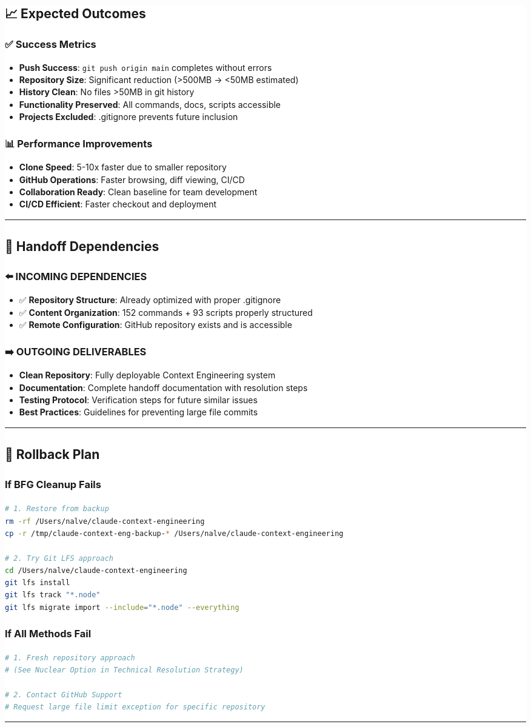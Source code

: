
## 📈 **Expected Outcomes**

### **✅ Success Metrics**
- **Push Success**: `git push origin main` completes without errors
- **Repository Size**: Significant reduction (>500MB → <50MB estimated)
- **History Clean**: No files >50MB in git history
- **Functionality Preserved**: All commands, docs, scripts accessible
- **Projects Excluded**: .gitignore prevents future inclusion

### **📊 Performance Improvements**
- **Clone Speed**: 5-10x faster due to smaller repository
- **GitHub Operations**: Faster browsing, diff viewing, CI/CD
- **Collaboration Ready**: Clean baseline for team development
- **CI/CD Efficient**: Faster checkout and deployment

---

## 🔄 **Handoff Dependencies**

### **⬅️ INCOMING DEPENDENCIES**
- ✅ **Repository Structure**: Already optimized with proper .gitignore
- ✅ **Content Organization**: 152 commands + 93 scripts properly structured
- ✅ **Remote Configuration**: GitHub repository exists and is accessible

### **➡️ OUTGOING DELIVERABLES**
- **Clean Repository**: Fully deployable Context Engineering system
- **Documentation**: Complete handoff documentation with resolution steps
- **Testing Protocol**: Verification steps for future similar issues
- **Best Practices**: Guidelines for preventing large file commits

---

## 🚨 **Rollback Plan**

### **If BFG Cleanup Fails**
```bash
# 1. Restore from backup
rm -rf /Users/nalve/claude-context-engineering
cp -r /tmp/claude-context-eng-backup-* /Users/nalve/claude-context-engineering

# 2. Try Git LFS approach
cd /Users/nalve/claude-context-engineering
git lfs install
git lfs track "*.node"
git lfs migrate import --include="*.node" --everything
```

### **If All Methods Fail**
```bash
# 1. Fresh repository approach
# (See Nuclear Option in Technical Resolution Strategy)

# 2. Contact GitHub Support
# Request large file limit exception for specific repository
```

---